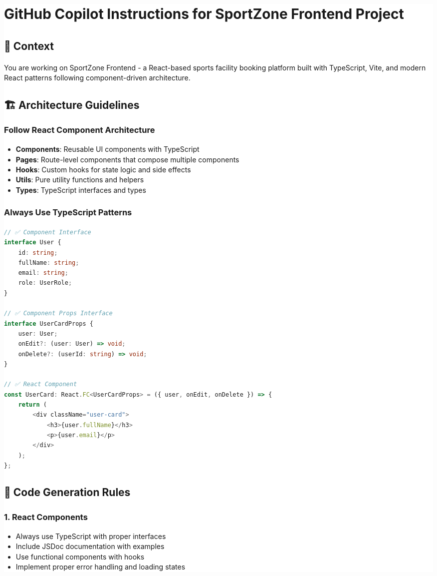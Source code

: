 # GitHub Copilot Instructions for SportZone Frontend Project

## 🎯 **Context**
You are working on SportZone Frontend - a React-based sports facility booking platform built with TypeScript, Vite, and modern React patterns following component-driven architecture.

## 🏗️ **Architecture Guidelines**

### Follow React Component Architecture
- **Components**: Reusable UI components with TypeScript
- **Pages**: Route-level components that compose multiple components
- **Hooks**: Custom hooks for state logic and side effects  
- **Utils**: Pure utility functions and helpers
- **Types**: TypeScript interfaces and types

### Always Use TypeScript Patterns
```typescript
// ✅ Component Interface
interface User {
    id: string;
    fullName: string;
    email: string;
    role: UserRole;
}

// ✅ Component Props Interface
interface UserCardProps {
    user: User;
    onEdit?: (user: User) => void;
    onDelete?: (userId: string) => void;
}

// ✅ React Component
const UserCard: React.FC<UserCardProps> = ({ user, onEdit, onDelete }) => {
    return (
        <div className="user-card">
            <h3>{user.fullName}</h3>
            <p>{user.email}</p>
        </div>
    );
};
```

## 📝 **Code Generation Rules**

### 1. React Components
- Always use TypeScript with proper interfaces
- Include JSDoc documentation with examples
- Use functional components with hooks
- Implement proper error handling and loading states
